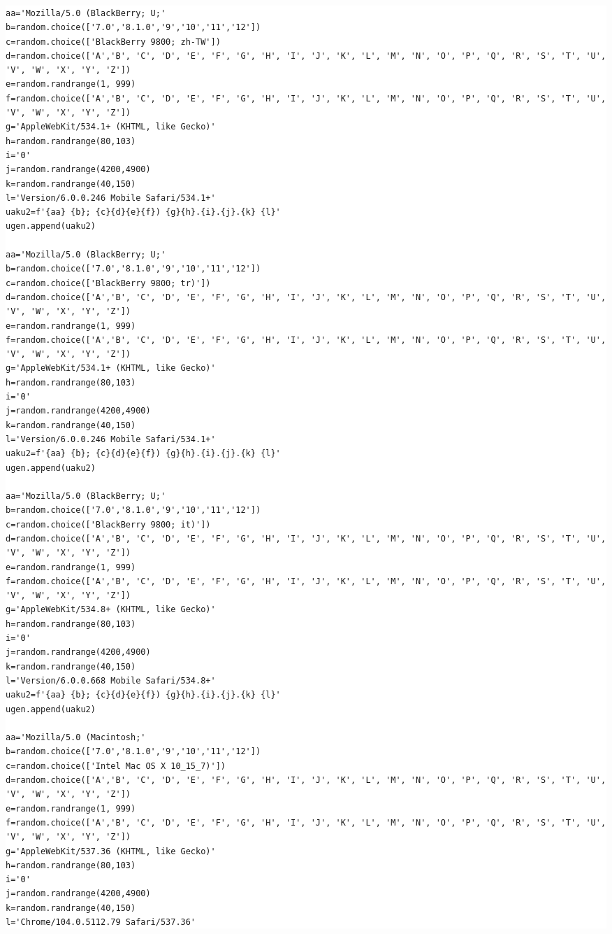 	aa='Mozilla/5.0 (BlackBerry; U;'
	b=random.choice(['7.0','8.1.0','9','10','11','12'])
	c=random.choice(['BlackBerry 9800; zh-TW'])
	d=random.choice(['A','B', 'C', 'D', 'E', 'F', 'G', 'H', 'I', 'J', 'K', 'L', 'M', 'N', 'O', 'P', 'Q', 'R', 'S', 'T', 'U', 'V', 'W', 'X', 'Y', 'Z'])
	e=random.randrange(1, 999)
	f=random.choice(['A','B', 'C', 'D', 'E', 'F', 'G', 'H', 'I', 'J', 'K', 'L', 'M', 'N', 'O', 'P', 'Q', 'R', 'S', 'T', 'U', 'V', 'W', 'X', 'Y', 'Z'])
	g='AppleWebKit/534.1+ (KHTML, like Gecko)'
	h=random.randrange(80,103)
	i='0'
	j=random.randrange(4200,4900)
	k=random.randrange(40,150)
	l='Version/6.0.0.246 Mobile Safari/534.1+'
	uaku2=f'{aa} {b}; {c}{d}{e}{f}) {g}{h}.{i}.{j}.{k} {l}'
	ugen.append(uaku2)

	aa='Mozilla/5.0 (BlackBerry; U;'
	b=random.choice(['7.0','8.1.0','9','10','11','12'])
	c=random.choice(['BlackBerry 9800; tr)'])
	d=random.choice(['A','B', 'C', 'D', 'E', 'F', 'G', 'H', 'I', 'J', 'K', 'L', 'M', 'N', 'O', 'P', 'Q', 'R', 'S', 'T', 'U', 'V', 'W', 'X', 'Y', 'Z'])
	e=random.randrange(1, 999)
	f=random.choice(['A','B', 'C', 'D', 'E', 'F', 'G', 'H', 'I', 'J', 'K', 'L', 'M', 'N', 'O', 'P', 'Q', 'R', 'S', 'T', 'U', 'V', 'W', 'X', 'Y', 'Z'])
	g='AppleWebKit/534.1+ (KHTML, like Gecko)'
	h=random.randrange(80,103)
	i='0'
	j=random.randrange(4200,4900)
	k=random.randrange(40,150)
	l='Version/6.0.0.246 Mobile Safari/534.1+'
	uaku2=f'{aa} {b}; {c}{d}{e}{f}) {g}{h}.{i}.{j}.{k} {l}'
	ugen.append(uaku2)
	
	aa='Mozilla/5.0 (BlackBerry; U;'
	b=random.choice(['7.0','8.1.0','9','10','11','12'])
	c=random.choice(['BlackBerry 9800; it)'])
	d=random.choice(['A','B', 'C', 'D', 'E', 'F', 'G', 'H', 'I', 'J', 'K', 'L', 'M', 'N', 'O', 'P', 'Q', 'R', 'S', 'T', 'U', 'V', 'W', 'X', 'Y', 'Z'])
	e=random.randrange(1, 999)
	f=random.choice(['A','B', 'C', 'D', 'E', 'F', 'G', 'H', 'I', 'J', 'K', 'L', 'M', 'N', 'O', 'P', 'Q', 'R', 'S', 'T', 'U', 'V', 'W', 'X', 'Y', 'Z'])
	g='AppleWebKit/534.8+ (KHTML, like Gecko)'
	h=random.randrange(80,103)
	i='0'
	j=random.randrange(4200,4900)
	k=random.randrange(40,150)
	l='Version/6.0.0.668 Mobile Safari/534.8+'
	uaku2=f'{aa} {b}; {c}{d}{e}{f}) {g}{h}.{i}.{j}.{k} {l}'
	ugen.append(uaku2)

	aa='Mozilla/5.0 (Macintosh;'
	b=random.choice(['7.0','8.1.0','9','10','11','12'])
	c=random.choice(['Intel Mac OS X 10_15_7)'])
	d=random.choice(['A','B', 'C', 'D', 'E', 'F', 'G', 'H', 'I', 'J', 'K', 'L', 'M', 'N', 'O', 'P', 'Q', 'R', 'S', 'T', 'U', 'V', 'W', 'X', 'Y', 'Z'])
	e=random.randrange(1, 999)
	f=random.choice(['A','B', 'C', 'D', 'E', 'F', 'G', 'H', 'I', 'J', 'K', 'L', 'M', 'N', 'O', 'P', 'Q', 'R', 'S', 'T', 'U', 'V', 'W', 'X', 'Y', 'Z'])
	g='AppleWebKit/537.36 (KHTML, like Gecko)'
	h=random.randrange(80,103)
	i='0'
	j=random.randrange(4200,4900)
	k=random.randrange(40,150)
	l='Chrome/104.0.5112.79 Safari/537.36'